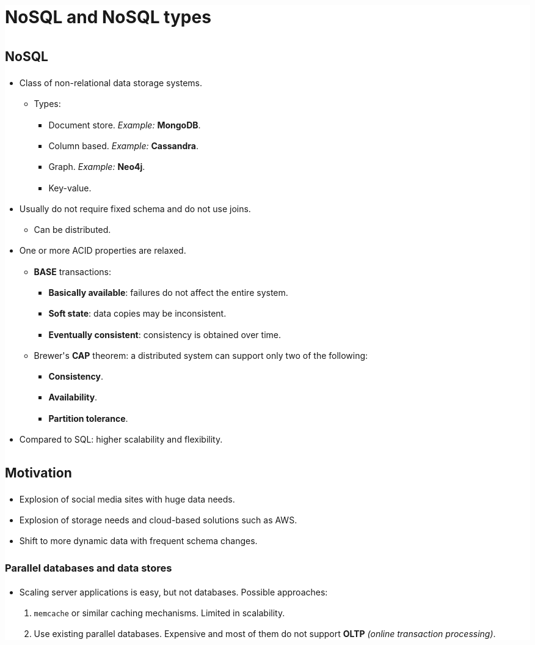 

# NoSQL and NoSQL types


## NoSQL

* Class of non-relational data storage systems.

    * Types:

        * Document store. *Example:* **MongoDB**.

        * Column based. *Example:* **Cassandra**.

        * Graph. *Example:* **Neo4j**.

        * Key-value.

* Usually do not require fixed schema and do not use joins.

    * Can be distributed.

* One or more ACID properties are relaxed.

    * **BASE** transactions:

        * **Basically available**: failures do not affect the entire system.

        * **Soft state**: data copies may be inconsistent.

        * **Eventually consistent**: consistency is obtained over time.

    * Brewer's **CAP** theorem: a distributed system can support only two of the following:

        * **Consistency**.

        * **Availability**.

        * **Partition tolerance**.

* Compared to SQL: higher scalability and flexibility.


## Motivation

* Explosion of social media sites with huge data needs.

* Explosion of storage needs and cloud-based solutions such as AWS.

* Shift to more dynamic data with frequent schema changes.

### Parallel databases and data stores

* Scaling server applications is easy, but not databases. Possible approaches:

    1. `memcache` or similar caching mechanisms. Limited in scalability.

    2. Use existing parallel databases. Expensive and most of them do not support **OLTP** *(online transaction processing)*.

